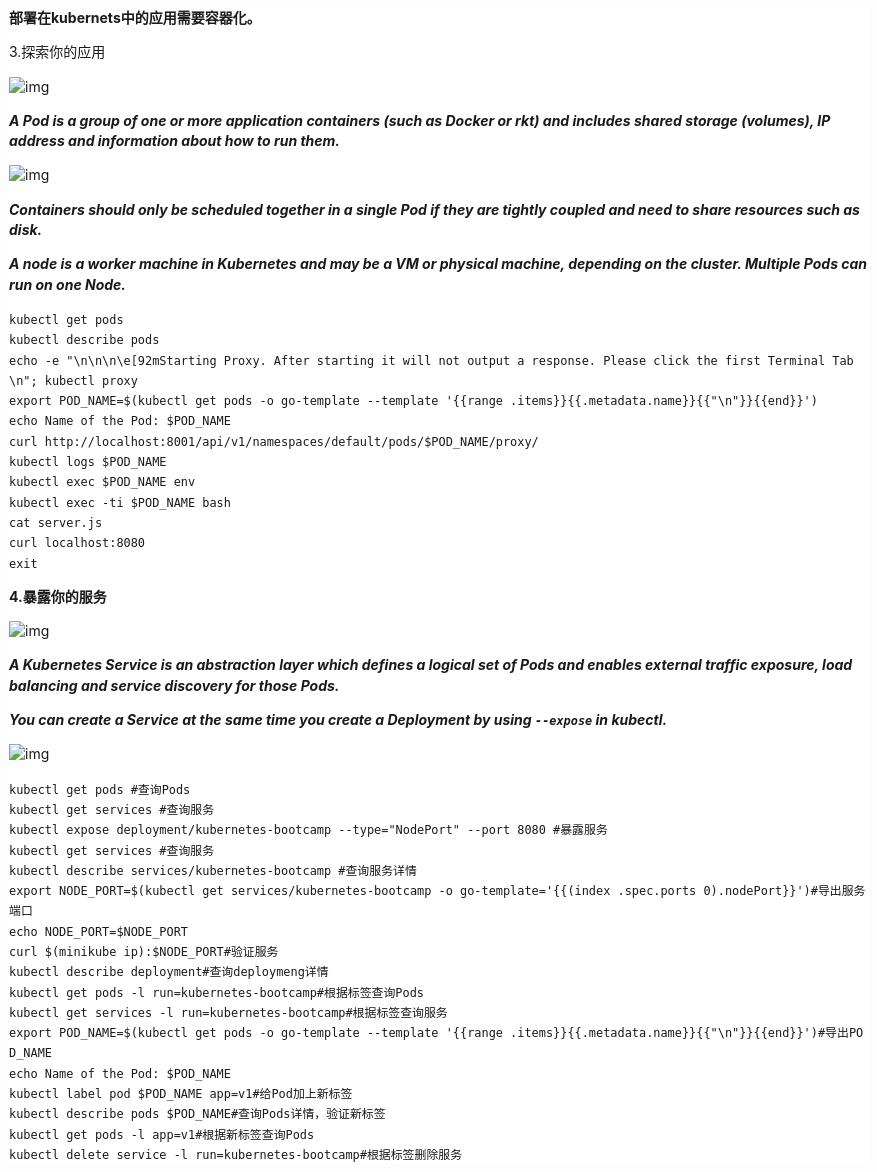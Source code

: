 **部署在kubernets中的应用需要容器化。**



3.探索你的应用

![img](https://d33wubrfki0l68.cloudfront.net/fe03f68d8ede9815184852ca2a4fd30325e5d15a/98064/docs/tutorials/kubernetes-basics/public/images/module_03_pods.svg)

***A Pod is a group of one or more application containers (such as Docker or rkt) and includes shared storage (volumes), IP address and information about how to run them.***

![img](https://d33wubrfki0l68.cloudfront.net/5cb72d407cbe2755e581b6de757e0d81760d5b86/a9df9/docs/tutorials/kubernetes-basics/public/images/module_03_nodes.svg)

***Containers should only be scheduled together in a single Pod if they are tightly coupled and need to share resources such as disk.***

***A node is a worker machine in Kubernetes and may be a VM or physical machine, depending on the cluster. Multiple Pods can run on one Node.***

```shell
kubectl get pods
kubectl describe pods
echo -e "\n\n\n\e[92mStarting Proxy. After starting it will not output a response. Please click the first Terminal Tab\n"; kubectl proxy
export POD_NAME=$(kubectl get pods -o go-template --template '{{range .items}}{{.metadata.name}}{{"\n"}}{{end}}')
echo Name of the Pod: $POD_NAME
curl http://localhost:8001/api/v1/namespaces/default/pods/$POD_NAME/proxy/
kubectl logs $POD_NAME
kubectl exec $POD_NAME env
kubectl exec -ti $POD_NAME bash
cat server.js
curl localhost:8080
exit
```

**4.暴露你的服务**

![img](https://d33wubrfki0l68.cloudfront.net/cc38b0f3c0fd94e66495e3a4198f2096cdecd3d5/ace10/docs/tutorials/kubernetes-basics/public/images/module_04_services.svg)

***A Kubernetes Service is an abstraction layer which defines a logical set of Pods and enables external traffic exposure, load balancing and service discovery for those Pods.***

***You can create a Service at the same time you create a Deployment by using
`--expose` in kubectl.***

![img](https://d33wubrfki0l68.cloudfront.net/b964c59cdc1979dd4e1904c25f43745564ef6bee/f3351/docs/tutorials/kubernetes-basics/public/images/module_04_labels.svg)

```shell 
kubectl get pods #查询Pods
kubectl get services #查询服务
kubectl expose deployment/kubernetes-bootcamp --type="NodePort" --port 8080 #暴露服务
kubectl get services #查询服务
kubectl describe services/kubernetes-bootcamp #查询服务详情
export NODE_PORT=$(kubectl get services/kubernetes-bootcamp -o go-template='{{(index .spec.ports 0).nodePort}}')#导出服务端口
echo NODE_PORT=$NODE_PORT
curl $(minikube ip):$NODE_PORT#验证服务
kubectl describe deployment#查询deploymeng详情
kubectl get pods -l run=kubernetes-bootcamp#根据标签查询Pods
kubectl get services -l run=kubernetes-bootcamp#根据标签查询服务
export POD_NAME=$(kubectl get pods -o go-template --template '{{range .items}}{{.metadata.name}}{{"\n"}}{{end}}')#导出POD_NAME
echo Name of the Pod: $POD_NAME
kubectl label pod $POD_NAME app=v1#给Pod加上新标签
kubectl describe pods $POD_NAME#查询Pods详情，验证新标签
kubectl get pods -l app=v1#根据新标签查询Pods
kubectl delete service -l run=kubernetes-bootcamp#根据标签删除服务
```